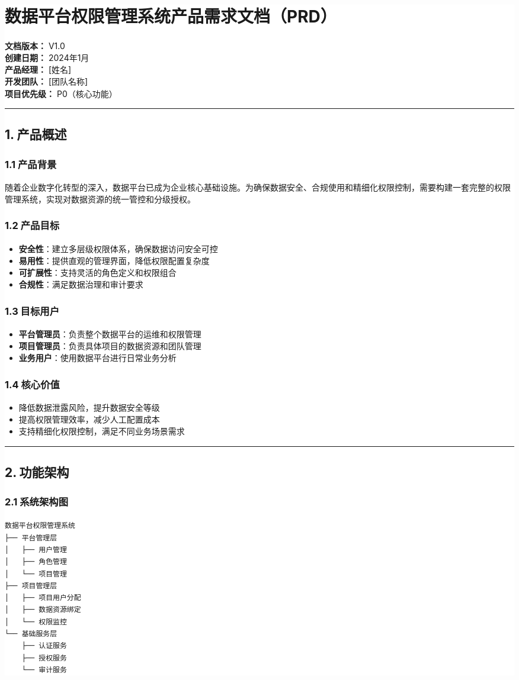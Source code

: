 # 数据平台权限管理系统产品需求文档（PRD）

**文档版本：** V1.0  
**创建日期：** 2024年1月  
**产品经理：** [姓名]  
**开发团队：** [团队名称]  
**项目优先级：** P0（核心功能）

---

## 1. 产品概述

### 1.1 产品背景
随着企业数字化转型的深入，数据平台已成为企业核心基础设施。为确保数据安全、合规使用和精细化权限控制，需要构建一套完整的权限管理系统，实现对数据资源的统一管控和分级授权。

### 1.2 产品目标
- **安全性**：建立多层级权限体系，确保数据访问安全可控
- **易用性**：提供直观的管理界面，降低权限配置复杂度
- **可扩展性**：支持灵活的角色定义和权限组合
- **合规性**：满足数据治理和审计要求

### 1.3 目标用户
- **平台管理员**：负责整个数据平台的运维和权限管理
- **项目管理员**：负责具体项目的数据资源和团队管理
- **业务用户**：使用数据平台进行日常业务分析

### 1.4 核心价值
- 降低数据泄露风险，提升数据安全等级
- 提高权限管理效率，减少人工配置成本
- 支持精细化权限控制，满足不同业务场景需求

---

## 2. 功能架构

### 2.1 系统架构图
```
数据平台权限管理系统
├── 平台管理层
│   ├── 用户管理
│   ├── 角色管理
│   └── 项目管理
├── 项目管理层
│   ├── 项目用户分配
│   ├── 数据资源绑定
│   └── 权限监控
└── 基础服务层
    ├── 认证服务
    ├── 授权服务
    └── 审计服务
```
